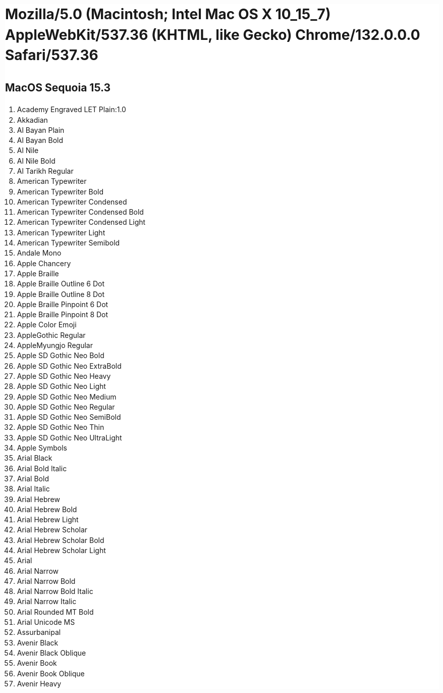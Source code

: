 # Mozilla/5.0 (Macintosh; Intel Mac OS X 10_15_7) AppleWebKit/537.36 (KHTML, like Gecko) Chrome/132.0.0.0 Safari/537.36
## MacOS Sequoia 15.3

 1. Academy Engraved LET Plain:1.0
 1. Akkadian
 1. Al Bayan Plain
 1. Al Bayan Bold
 1. Al Nile
 1. Al Nile Bold
 1. Al Tarikh Regular
 1. American Typewriter
 1. American Typewriter Bold
 1. American Typewriter Condensed
 1. American Typewriter Condensed Bold
 1. American Typewriter Condensed Light
 1. American Typewriter Light
 1. American Typewriter Semibold
 1. Andale Mono
 1. Apple Chancery
 1. Apple Braille
 1. Apple Braille Outline 6 Dot
 1. Apple Braille Outline 8 Dot
 1. Apple Braille Pinpoint 6 Dot
 1. Apple Braille Pinpoint 8 Dot
 1. Apple Color Emoji
 1. AppleGothic Regular
 1. AppleMyungjo Regular
 1. Apple SD Gothic Neo Bold
 1. Apple SD Gothic Neo ExtraBold
 1. Apple SD Gothic Neo Heavy
 1. Apple SD Gothic Neo Light
 1. Apple SD Gothic Neo Medium
 1. Apple SD Gothic Neo Regular
 1. Apple SD Gothic Neo SemiBold
 1. Apple SD Gothic Neo Thin
 1. Apple SD Gothic Neo UltraLight
 1. Apple Symbols
 1. Arial Black
 1. Arial Bold Italic
 1. Arial Bold
 1. Arial Italic
 1. Arial Hebrew
 1. Arial Hebrew Bold
 1. Arial Hebrew Light
 1. Arial Hebrew Scholar
 1. Arial Hebrew Scholar Bold
 1. Arial Hebrew Scholar Light
 1. Arial
 1. Arial Narrow
 1. Arial Narrow Bold
 1. Arial Narrow Bold Italic
 1. Arial Narrow Italic
 1. Arial Rounded MT Bold
 1. Arial Unicode MS
 1. Assurbanipal
 1. Avenir Black
 1. Avenir Black Oblique
 1. Avenir Book
 1. Avenir Book Oblique
 1. Avenir Heavy